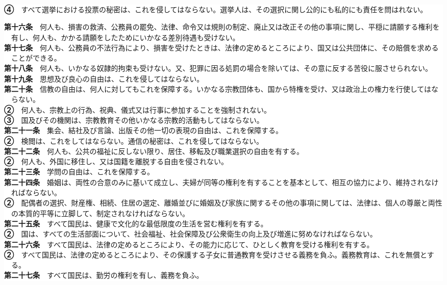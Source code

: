 <span style="font-weight: bold;">④</span>　すべて選挙における投票の秘密は、これを侵してはならない。選挙人は、その選択に関し公的にも私的にも責任を問はれない。</div></section><section id="" class="active Article"><div style="margin-left: 1em; font-weight: bold;" class="_div_ArticleCaption"></div>
<div style="margin-left: 1em; text-indent: -1em;" id="" class="_div_ArticleTitle">
<span style="font-weight: bold;">第十六条</span>　何人も、損害の救済、公務員の罷免、法律、命令又は規則の制定、廃止又は改正その他の事項に関し、平穏に請願する権利を有し、何人も、かかる請願をしたためにいかなる差別待遇も受けない。</div></section><section id="" class="active Article"><div style="margin-left: 1em; font-weight: bold;" class="_div_ArticleCaption"></div>
<div style="margin-left: 1em; text-indent: -1em;" id="" class="_div_ArticleTitle">
<span style="font-weight: bold;">第十七条</span>　何人も、公務員の不法行為により、損害を受けたときは、法律の定めるところにより、国又は公共団体に、その賠償を求めることができる。</div></section><section id="" class="active Article"><div style="margin-left: 1em; font-weight: bold;" class="_div_ArticleCaption"></div>
<div style="margin-left: 1em; text-indent: -1em;" id="" class="_div_ArticleTitle">
<span style="font-weight: bold;">第十八条</span>　何人も、いかなる奴隷的拘束も受けない。又、犯罪に因る処罰の場合を除いては、その意に反する苦役に服させられない。</div></section><section id="" class="active Article"><div style="margin-left: 1em; font-weight: bold;" class="_div_ArticleCaption"></div>
<div style="margin-left: 1em; text-indent: -1em;" id="" class="_div_ArticleTitle">
<span style="font-weight: bold;">第十九条</span>　思想及び良心の自由は、これを侵してはならない。</div></section><section id="" class="active Article"><div style="margin-left: 1em; font-weight: bold;" class="_div_ArticleCaption"></div>
<div style="margin-left: 1em; text-indent: -1em;" id="" class="_div_ArticleTitle">
<span style="font-weight: bold;">第二十条</span>　信教の自由は、何人に対してもこれを保障する。いかなる宗教団体も、国から特権を受け、又は政治上の権力を行使してはならない。</div>
<div style="margin-left: 1em; text-indent: -1em;" class="_div_ParagraphSentence">
<span style="font-weight: bold;">②</span>　何人も、宗教上の行為、祝典、儀式又は行事に参加することを強制されない。</div>
<div style="margin-left: 1em; text-indent: -1em;" class="_div_ParagraphSentence">
<span style="font-weight: bold;">③</span>　国及びその機関は、宗教教育その他いかなる宗教的活動もしてはならない。</div></section><section id="" class="active Article"><div style="margin-left: 1em; font-weight: bold;" class="_div_ArticleCaption"></div>
<div style="margin-left: 1em; text-indent: -1em;" id="" class="_div_ArticleTitle">
<span style="font-weight: bold;">第二十一条</span>　集会、結社及び言論、出版その他一切の表現の自由は、これを保障する。</div>
<div style="margin-left: 1em; text-indent: -1em;" class="_div_ParagraphSentence">
<span style="font-weight: bold;">②</span>　検閲は、これをしてはならない。通信の秘密は、これを侵してはならない。</div></section><section id="" class="active Article"><div style="margin-left: 1em; font-weight: bold;" class="_div_ArticleCaption"></div>
<div style="margin-left: 1em; text-indent: -1em;" id="" class="_div_ArticleTitle">
<span style="font-weight: bold;">第二十二条</span>　何人も、公共の福祉に反しない限り、居住、移転及び職業選択の自由を有する。</div>
<div style="margin-left: 1em; text-indent: -1em;" class="_div_ParagraphSentence">
<span style="font-weight: bold;">②</span>　何人も、外国に移住し、又は国籍を離脱する自由を侵されない。</div></section><section id="" class="active Article"><div style="margin-left: 1em; font-weight: bold;" class="_div_ArticleCaption"></div>
<div style="margin-left: 1em; text-indent: -1em;" id="" class="_div_ArticleTitle">
<span style="font-weight: bold;">第二十三条</span>　学問の自由は、これを保障する。</div></section><section id="" class="active Article"><div style="margin-left: 1em; font-weight: bold;" class="_div_ArticleCaption"></div>
<div style="margin-left: 1em; text-indent: -1em;" id="" class="_div_ArticleTitle">
<span style="font-weight: bold;">第二十四条</span>　婚姻は、両性の合意のみに基いて成立し、夫婦が同等の権利を有することを基本として、相互の協力により、維持されなければならない。</div>
<div style="margin-left: 1em; text-indent: -1em;" class="_div_ParagraphSentence">
<span style="font-weight: bold;">②</span>　配偶者の選択、財産権、相続、住居の選定、離婚並びに婚姻及び家族に関するその他の事項に関しては、法律は、個人の尊厳と両性の本質的平等に立脚して、制定されなければならない。</div></section><section id="" class="active Article"><div style="margin-left: 1em; font-weight: bold;" class="_div_ArticleCaption"></div>
<div style="margin-left: 1em; text-indent: -1em;" id="" class="_div_ArticleTitle">
<span style="font-weight: bold;">第二十五条</span>　すべて国民は、健康で文化的な最低限度の生活を営む権利を有する。</div>
<div style="margin-left: 1em; text-indent: -1em;" class="_div_ParagraphSentence">
<span style="font-weight: bold;">②</span>　国は、すべての生活部面について、社会福祉、社会保障及び公衆衛生の向上及び増進に努めなければならない。</div></section><section id="" class="active Article"><div style="margin-left: 1em; font-weight: bold;" class="_div_ArticleCaption"></div>
<div style="margin-left: 1em; text-indent: -1em;" id="" class="_div_ArticleTitle">
<span style="font-weight: bold;">第二十六条</span>　すべて国民は、法律の定めるところにより、その能力に応じて、ひとしく教育を受ける権利を有する。</div>
<div style="margin-left: 1em; text-indent: -1em;" class="_div_ParagraphSentence">
<span style="font-weight: bold;">②</span>　すべて国民は、法律の定めるところにより、その保護する子女に普通教育を受けさせる義務を負ふ。義務教育は、これを無償とする。</div></section><section id="" class="active Article"><div style="margin-left: 1em; font-weight: bold;" class="_div_ArticleCaption"></div>
<div style="margin-left: 1em; text-indent: -1em;" id="" class="_div_ArticleTitle">
<span style="font-weight: bold;">第二十七条</span>　すべて国民は、勤労の権利を有し、義務を負ふ。</div>